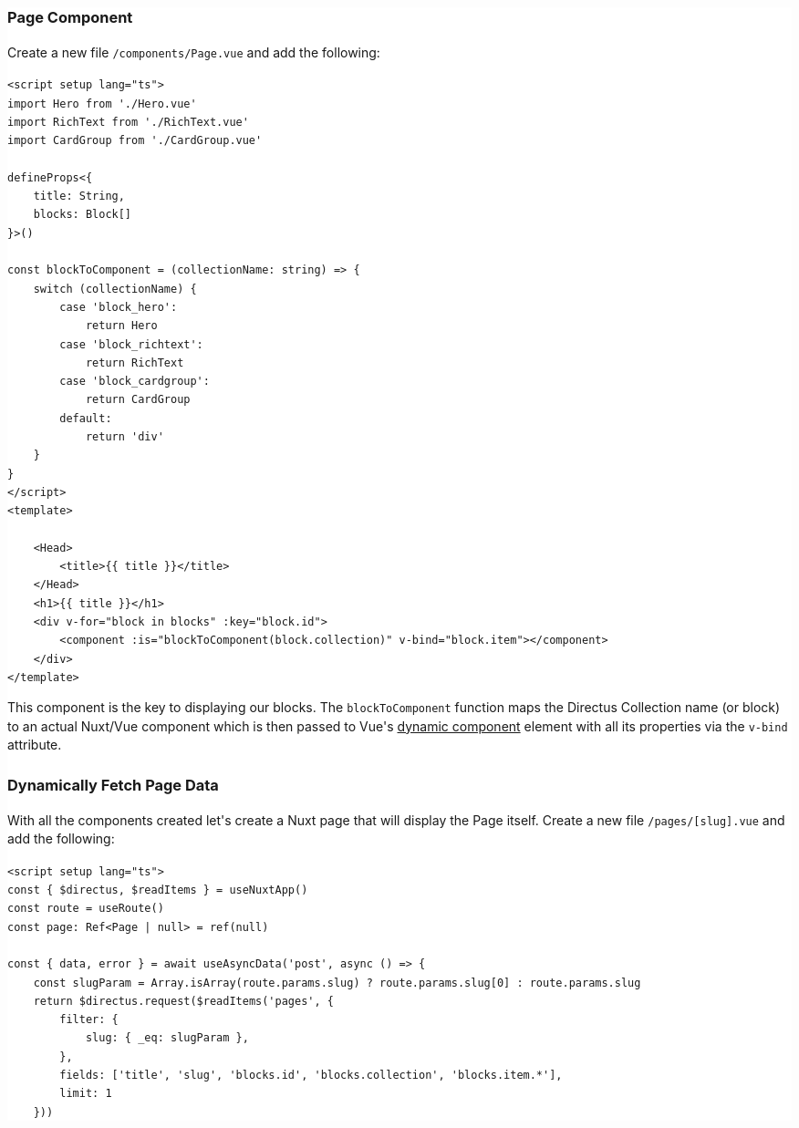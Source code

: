 ### Page Component

Create a new file `/components/Page.vue` and add the following:

```vue
<script setup lang="ts">
import Hero from './Hero.vue'
import RichText from './RichText.vue'
import CardGroup from './CardGroup.vue'

defineProps<{
	title: String,
	blocks: Block[]
}>()

const blockToComponent = (collectionName: string) => {
	switch (collectionName) {
		case 'block_hero':
			return Hero
		case 'block_richtext':
			return RichText
		case 'block_cardgroup':
			return CardGroup
		default:
			return 'div'
	}
}
</script>
<template>

	<Head>
		<title>{{ title }}</title>
	</Head>
	<h1>{{ title }}</h1>
	<div v-for="block in blocks" :key="block.id">
		<component :is="blockToComponent(block.collection)" v-bind="block.item"></component>
	</div>
</template>
```

This component is the key to displaying our blocks. The `blockToComponent` function maps the Directus Collection name (or block) to an actual Nuxt/Vue component which is then passed to Vue's [dynamic component](https://vuejs.org/guide/essentials/component-basics#dynamic-components) element with all its properties via the `v-bind` attribute.

### Dynamically Fetch Page Data

With all the components created let's create a Nuxt page that will display the Page itself. Create a new file `/pages/[slug].vue` and add the following:

```vue
<script setup lang="ts">
const { $directus, $readItems } = useNuxtApp()
const route = useRoute()
const page: Ref<Page | null> = ref(null)

const { data, error } = await useAsyncData('post', async () => {
	const slugParam = Array.isArray(route.params.slug) ? route.params.slug[0] : route.params.slug
	return $directus.request($readItems('pages', {
		filter: {
			slug: { _eq: slugParam },
		},
		fields: ['title', 'slug', 'blocks.id', 'blocks.collection', 'blocks.item.*'],
		limit: 1
	}))
```